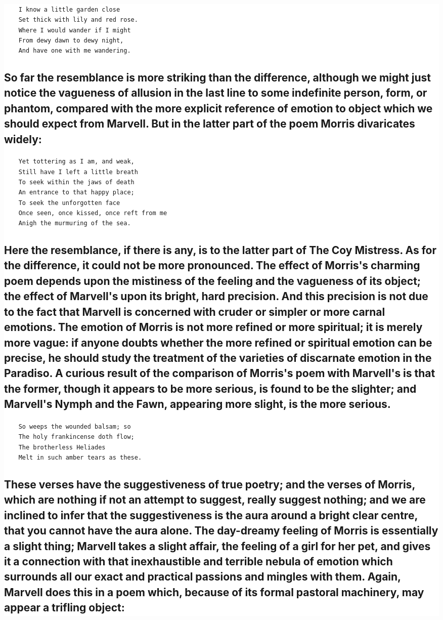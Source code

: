         I know a little garden close
        Set thick with lily and red rose.
        Where I would wander if I might
        From dewy dawn to dewy night,
        And have one with me wandering.

## So far the resemblance is more striking than the difference, although we might just notice the vagueness of allusion in the last line to some indefinite person, form, or phantom, compared with the more explicit reference of emotion to object which we should expect from Marvell. But in the latter part of the poem Morris divaricates widely:

        Yet tottering as I am, and weak,
        Still have I left a little breath
        To seek within the jaws of death
        An entrance to that happy place;
        To seek the unforgotten face
        Once seen, once kissed, once reft from me
        Anigh the murmuring of the sea.

## Here the resemblance, if there is any, is to the latter part of The Coy Mistress. As for the difference, it could not be more pronounced. The effect of Morris's charming poem depends upon the mistiness of the feeling and the vagueness of its object; the effect of Marvell's upon its bright, hard precision. And this precision is not due to the fact that Marvell is concerned with cruder or simpler or more carnal emotions. The emotion of Morris is not more refined or more spiritual; it is merely more vague: if anyone doubts whether the more refined or spiritual emotion can be precise, he should study the treatment of the varieties of discarnate emotion in the Paradiso. A curious result of the comparison of Morris's poem with Marvell's is that the former, though it appears to be more serious, is found to be the slighter; and Marvell's Nymph and the Fawn, appearing more slight, is the more serious.

        So weeps the wounded balsam; so
        The holy frankincense doth flow;
        The brotherless Heliades
        Melt in such amber tears as these.

## These verses have the suggestiveness of true poetry; and the verses of Morris, which are nothing if not an attempt to suggest, really suggest nothing; and we are inclined to infer that the suggestiveness is the aura around a bright clear centre, that you cannot have the aura alone. The day-dreamy feeling of Morris is essentially a slight thing; Marvell takes a slight affair, the feeling of a girl for her pet, and gives it a connection with that inexhaustible and terrible nebula of emotion which surrounds all our exact and practical passions and mingles with them. Again, Marvell does this in a poem which, because of its formal pastoral machinery, may appear a trifling object:

